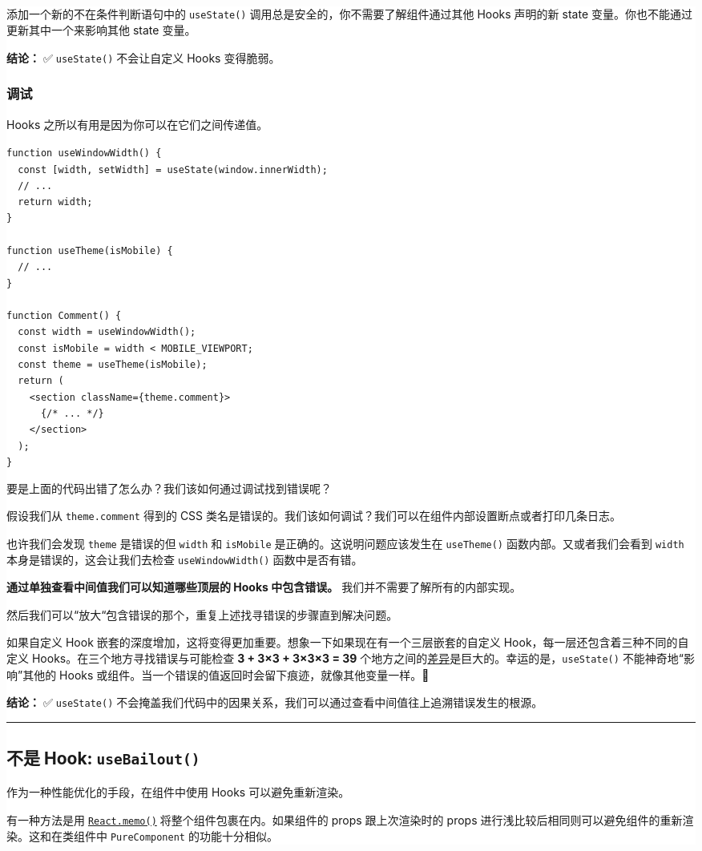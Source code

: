 添加一个新的不在条件判断语句中的 `useState()` 调用总是安全的，你不需要了解组件通过其他 Hooks 声明的新 state 变量。你也不能通过更新其中一个来影响其他 state 变量。

**结论：** ✅ `useState()` 不会让自定义 Hooks 变得脆弱。

### 调试

Hooks 之所以有用是因为你可以在它们之间传递值。

```js{4,12,14}
function useWindowWidth() {
  const [width, setWidth] = useState(window.innerWidth);
  // ...
  return width;
}

function useTheme(isMobile) {
  // ...
}

function Comment() {
  const width = useWindowWidth();
  const isMobile = width < MOBILE_VIEWPORT;
  const theme = useTheme(isMobile);
  return (
    <section className={theme.comment}>
      {/* ... */}
    </section>
  );
}
```

要是上面的代码出错了怎么办？我们该如何通过调试找到错误呢？

假设我们从 `theme.comment` 得到的 CSS 类名是错误的。我们该如何调试？我们可以在组件内部设置断点或者打印几条日志。

也许我们会发现 `theme` 是错误的但 `width` 和 `isMobile` 是正确的。这说明问题应该发生在 `useTheme()` 函数内部。又或者我们会看到 `width` 本身是错误的，这会让我们去检查 `useWindowWidth()` 函数中是否有错。

**通过单独查看中间值我们可以知道哪些顶层的 Hooks 中包含错误。** 我们并不需要了解所有的内部实现。

然后我们可以“放大“包含错误的那个，重复上述找寻错误的步骤直到解决问题。

如果自定义 Hook 嵌套的深度增加，这将变得更加重要。想象一下如果现在有一个三层嵌套的自定义 Hook，每一层还包含着三种不同的自定义 Hooks。在三个地方寻找错误与可能检查 **3 + 3×3 + 3×3×3 = 39** 个地方之间的[差异](/the-bug-o-notation/)是巨大的。幸运的是，`useState()` 不能神奇地“影响”其他的 Hooks 或组件。当一个错误的值返回时会留下痕迹，就像其他变量一样。🐛

**结论：** ✅ `useState()` 不会掩盖我们代码中的因果关系，我们可以通过查看中间值往上追溯错误发生的根源。

---

## 不是 Hook: `useBailout()`

作为一种性能优化的手段，在组件中使用 Hooks 可以避免重新渲染。

有一种方法是用 [`React.memo()`](https://reactjs.org/blog/2018/10/23/react-v-16-6.html#reactmemo) 将整个组件包裹在内。如果组件的 props 跟上次渲染时的 props 进行浅比较后相同则可以避免组件的重新渲染。这和在类组件中 `PureComponent` 的功能十分相似。
